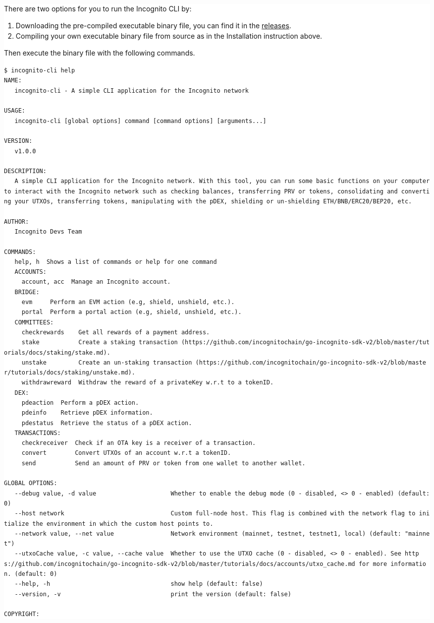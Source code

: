 There are two options for you to run the Incognito CLI by:
1. Downloading the pre-compiled executable binary file, you can find it in the [releases](https://github.com/incognitochain/incognito-cli/releases).
2. Compiling your own executable binary file from source as in the Installation instruction above.

Then execute the binary file with the following commands.

```shell
$ incognito-cli help
NAME:
   incognito-cli - A simple CLI application for the Incognito network

USAGE:
   incognito-cli [global options] command [command options] [arguments...]

VERSION:
   v1.0.0

DESCRIPTION:
   A simple CLI application for the Incognito network. With this tool, you can run some basic functions on your computer to interact with the Incognito network such as checking balances, transferring PRV or tokens, consolidating and converting your UTXOs, transferring tokens, manipulating with the pDEX, shielding or un-shielding ETH/BNB/ERC20/BEP20, etc.

AUTHOR:
   Incognito Devs Team

COMMANDS:
   help, h  Shows a list of commands or help for one command
   ACCOUNTS:
     account, acc  Manage an Incognito account.
   BRIDGE:
     evm     Perform an EVM action (e.g, shield, unshield, etc.).
     portal  Perform a portal action (e.g, shield, unshield, etc.).
   COMMITTEES:
     checkrewards    Get all rewards of a payment address.
     stake           Create a staking transaction (https://github.com/incognitochain/go-incognito-sdk-v2/blob/master/tutorials/docs/staking/stake.md).
     unstake         Create an un-staking transaction (https://github.com/incognitochain/go-incognito-sdk-v2/blob/master/tutorials/docs/staking/unstake.md).
     withdrawreward  Withdraw the reward of a privateKey w.r.t to a tokenID.
   DEX:
     pdeaction  Perform a pDEX action.
     pdeinfo    Retrieve pDEX information.
     pdestatus  Retrieve the status of a pDEX action.
   TRANSACTIONS:
     checkreceiver  Check if an OTA key is a receiver of a transaction.
     convert        Convert UTXOs of an account w.r.t a tokenID.
     send           Send an amount of PRV or token from one wallet to another wallet.

GLOBAL OPTIONS:
   --debug value, -d value                     Whether to enable the debug mode (0 - disabled, <> 0 - enabled) (default: 0)
   --host network                              Custom full-node host. This flag is combined with the network flag to initialize the environment in which the custom host points to.
   --network value, --net value                Network environment (mainnet, testnet, testnet1, local) (default: "mainnet")
   --utxoCache value, -c value, --cache value  Whether to use the UTXO cache (0 - disabled, <> 0 - enabled). See https://github.com/incognitochain/go-incognito-sdk-v2/blob/master/tutorials/docs/accounts/utxo_cache.md for more information. (default: 0)
   --help, -h                                  show help (default: false)
   --version, -v                               print the version (default: false)

COPYRIGHT:
```